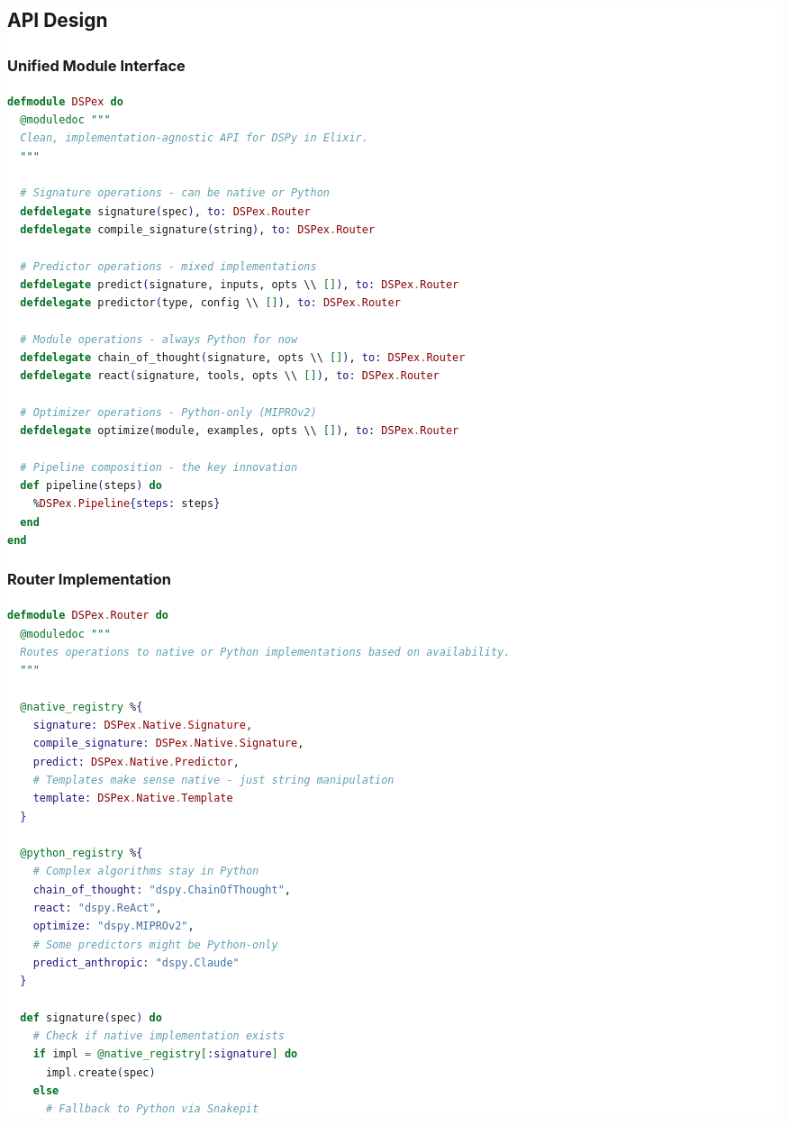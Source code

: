 ## API Design

### Unified Module Interface

```elixir
defmodule DSPex do
  @moduledoc """
  Clean, implementation-agnostic API for DSPy in Elixir.
  """
  
  # Signature operations - can be native or Python
  defdelegate signature(spec), to: DSPex.Router
  defdelegate compile_signature(string), to: DSPex.Router
  
  # Predictor operations - mixed implementations
  defdelegate predict(signature, inputs, opts \\ []), to: DSPex.Router
  defdelegate predictor(type, config \\ []), to: DSPex.Router
  
  # Module operations - always Python for now
  defdelegate chain_of_thought(signature, opts \\ []), to: DSPex.Router
  defdelegate react(signature, tools, opts \\ []), to: DSPex.Router
  
  # Optimizer operations - Python-only (MIPROv2)
  defdelegate optimize(module, examples, opts \\ []), to: DSPex.Router
  
  # Pipeline composition - the key innovation
  def pipeline(steps) do
    %DSPex.Pipeline{steps: steps}
  end
end
```

### Router Implementation

```elixir
defmodule DSPex.Router do
  @moduledoc """
  Routes operations to native or Python implementations based on availability.
  """
  
  @native_registry %{
    signature: DSPex.Native.Signature,
    compile_signature: DSPex.Native.Signature,
    predict: DSPex.Native.Predictor,
    # Templates make sense native - just string manipulation
    template: DSPex.Native.Template
  }
  
  @python_registry %{
    # Complex algorithms stay in Python
    chain_of_thought: "dspy.ChainOfThought",
    react: "dspy.ReAct", 
    optimize: "dspy.MIPROv2",
    # Some predictors might be Python-only
    predict_anthropic: "dspy.Claude"
  }
  
  def signature(spec) do
    # Check if native implementation exists
    if impl = @native_registry[:signature] do
      impl.create(spec)
    else
      # Fallback to Python via Snakepit
```